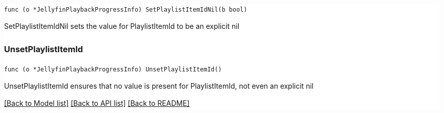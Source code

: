 `func (o *JellyfinPlaybackProgressInfo) SetPlaylistItemIdNil(b bool)`

 SetPlaylistItemIdNil sets the value for PlaylistItemId to be an explicit nil

### UnsetPlaylistItemId
`func (o *JellyfinPlaybackProgressInfo) UnsetPlaylistItemId()`

UnsetPlaylistItemId ensures that no value is present for PlaylistItemId, not even an explicit nil

[[Back to Model list]](../README.md#documentation-for-models) [[Back to API list]](../README.md#documentation-for-api-endpoints) [[Back to README]](../README.md)


